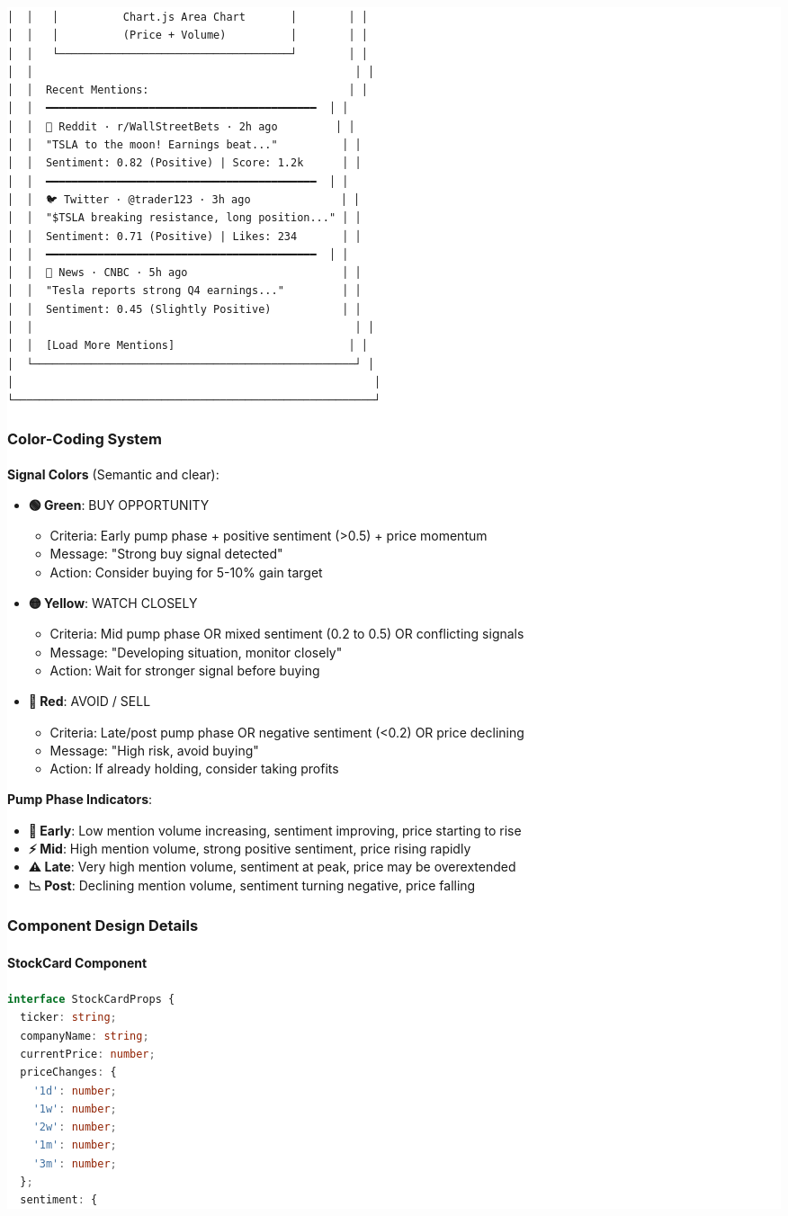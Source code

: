 ```
│  │   │          Chart.js Area Chart       │        │ │
│  │   │          (Price + Volume)          │        │ │
│  │   └────────────────────────────────────┘        │ │
│  │                                                  │ │
│  │  Recent Mentions:                               │ │
│  │  ━━━━━━━━━━━━━━━━━━━━━━━━━━━━━━━━━━━━━━━━━━  │ │
│  │  🔵 Reddit · r/WallStreetBets · 2h ago         │ │
│  │  "TSLA to the moon! Earnings beat..."          │ │
│  │  Sentiment: 0.82 (Positive) | Score: 1.2k      │ │
│  │  ━━━━━━━━━━━━━━━━━━━━━━━━━━━━━━━━━━━━━━━━━━  │ │
│  │  🐦 Twitter · @trader123 · 3h ago              │ │
│  │  "$TSLA breaking resistance, long position..." │ │
│  │  Sentiment: 0.71 (Positive) | Likes: 234       │ │
│  │  ━━━━━━━━━━━━━━━━━━━━━━━━━━━━━━━━━━━━━━━━━━  │ │
│  │  📰 News · CNBC · 5h ago                        │ │
│  │  "Tesla reports strong Q4 earnings..."         │ │
│  │  Sentiment: 0.45 (Slightly Positive)           │ │
│  │                                                  │ │
│  │  [Load More Mentions]                           │ │
│  └──────────────────────────────────────────────────┘ │
│                                                        │
└────────────────────────────────────────────────────────┘
```

### Color-Coding System

**Signal Colors** (Semantic and clear):
- **🟢 Green**: BUY OPPORTUNITY
  - Criteria: Early pump phase + positive sentiment (>0.5) + price momentum
  - Message: "Strong buy signal detected"
  - Action: Consider buying for 5-10% gain target

- **🟡 Yellow**: WATCH CLOSELY
  - Criteria: Mid pump phase OR mixed sentiment (0.2 to 0.5) OR conflicting signals
  - Message: "Developing situation, monitor closely"
  - Action: Wait for stronger signal before buying

- **🔴 Red**: AVOID / SELL
  - Criteria: Late/post pump phase OR negative sentiment (<0.2) OR price declining
  - Message: "High risk, avoid buying"
  - Action: If already holding, consider taking profits

**Pump Phase Indicators**:
- **🚀 Early**: Low mention volume increasing, sentiment improving, price starting to rise
- **⚡ Mid**: High mention volume, strong positive sentiment, price rising rapidly
- **⚠️ Late**: Very high mention volume, sentiment at peak, price may be overextended
- **📉 Post**: Declining mention volume, sentiment turning negative, price falling

### Component Design Details

#### StockCard Component
```typescript
interface StockCardProps {
  ticker: string;
  companyName: string;
  currentPrice: number;
  priceChanges: {
    '1d': number;
    '1w': number;
    '2w': number;
    '1m': number;
    '3m': number;
  };
  sentiment: {
```
